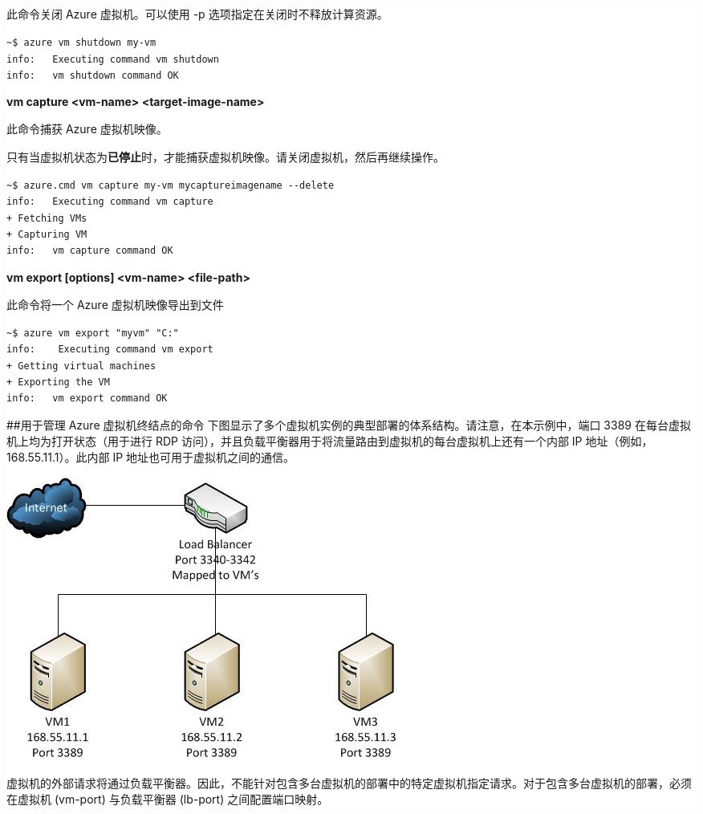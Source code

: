 此命令关闭 Azure 虚拟机。可以使用 -p 选项指定在关闭时不释放计算资源。

	
	~$ azure vm shutdown my-vm
	info:   Executing command vm shutdown
	info:   vm shutdown command OK  
	

**vm capture &lt;vm-name> &lt;target-image-name>**

此命令捕获 Azure 虚拟机映像。

只有当虚拟机状态为**已停止**时，才能捕获虚拟机映像。请关闭虚拟机，然后再继续操作。

	~$ azure.cmd vm capture my-vm mycaptureimagename --delete
	info:   Executing command vm capture
	+ Fetching VMs
	+ Capturing VM
	info:   vm capture command OK

**vm export [options] &lt;vm-name> &lt;file-path>**

此命令将一个 Azure 虚拟机映像导出到文件

	~$ azure vm export "myvm" "C:"
	info:    Executing command vm export
	+ Getting virtual machines
	+ Exporting the VM
	info:   vm export command OK

##<a name="Commands_to_manage_your_Azure_virtual_machine_endpoints"></a>用于管理 Azure 虚拟机终结点的命令
下图显示了多个虚拟机实例的典型部署的体系结构。请注意，在本示例中，端口 3389 在每台虚拟机上均为打开状态（用于进行 RDP 访问），并且负载平衡器用于将流量路由到虚拟机的每台虚拟机上还有一个内部 IP 地址（例如，168.55.11.1）。此内部 IP 地址也可用于虚拟机之间的通信。

![azurenetworkdiagram](./media/virtual-machines-command-line-tools/networkdiagram.jpg)

虚拟机的外部请求将通过负载平衡器。因此，不能针对包含多台虚拟机的部署中的特定虚拟机指定请求。对于包含多台虚拟机的部署，必须在虚拟机 (vm-port) 与负载平衡器 (lb-port) 之间配置端口映射。
